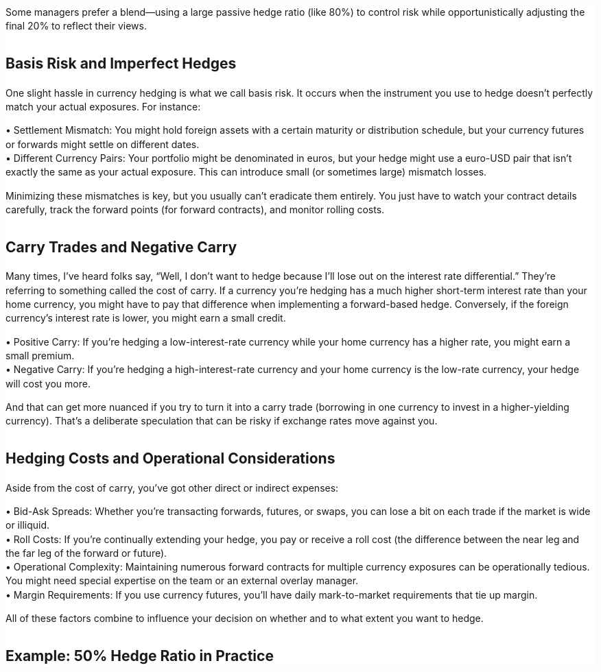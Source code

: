 Some managers prefer a blend—using a large passive hedge ratio (like 80%) to control risk while opportunistically adjusting the final 20% to reflect their views.

## Basis Risk and Imperfect Hedges

One slight hassle in currency hedging is what we call basis risk. It occurs when the instrument you use to hedge doesn’t perfectly match your actual exposures. For instance:

• Settlement Mismatch: You might hold foreign assets with a certain maturity or distribution schedule, but your currency futures or forwards might settle on different dates.  
• Different Currency Pairs: Your portfolio might be denominated in euros, but your hedge might use a euro-USD pair that isn’t exactly the same as your actual exposure. This can introduce small (or sometimes large) mismatch losses.  

Minimizing these mismatches is key, but you usually can’t eradicate them entirely. You just have to watch your contract details carefully, track the forward points (for forward contracts), and monitor rolling costs.

## Carry Trades and Negative Carry

Many times, I’ve heard folks say, “Well, I don’t want to hedge because I’ll lose out on the interest rate differential.” They’re referring to something called the cost of carry. If a currency you’re hedging has a much higher short-term interest rate than your home currency, you might have to pay that difference when implementing a forward-based hedge. Conversely, if the foreign currency’s interest rate is lower, you might earn a small credit.

• Positive Carry: If you’re hedging a low-interest-rate currency while your home currency has a higher rate, you might earn a small premium.  
• Negative Carry: If you’re hedging a high-interest-rate currency and your home currency is the low-rate currency, your hedge will cost you more.  

And that can get more nuanced if you try to turn it into a carry trade (borrowing in one currency to invest in a higher-yielding currency). That’s a deliberate speculation that can be risky if exchange rates move against you.

## Hedging Costs and Operational Considerations

Aside from the cost of carry, you’ve got other direct or indirect expenses:

• Bid-Ask Spreads: Whether you’re transacting forwards, futures, or swaps, you can lose a bit on each trade if the market is wide or illiquid.  
• Roll Costs: If you’re continually extending your hedge, you pay or receive a roll cost (the difference between the near leg and the far leg of the forward or future).  
• Operational Complexity: Maintaining numerous forward contracts for multiple currency exposures can be operationally tedious. You might need special expertise on the team or an external overlay manager.  
• Margin Requirements: If you use currency futures, you’ll have daily mark-to-market requirements that tie up margin.  

All of these factors combine to influence your decision on whether and to what extent you want to hedge.

## Example: 50% Hedge Ratio in Practice
